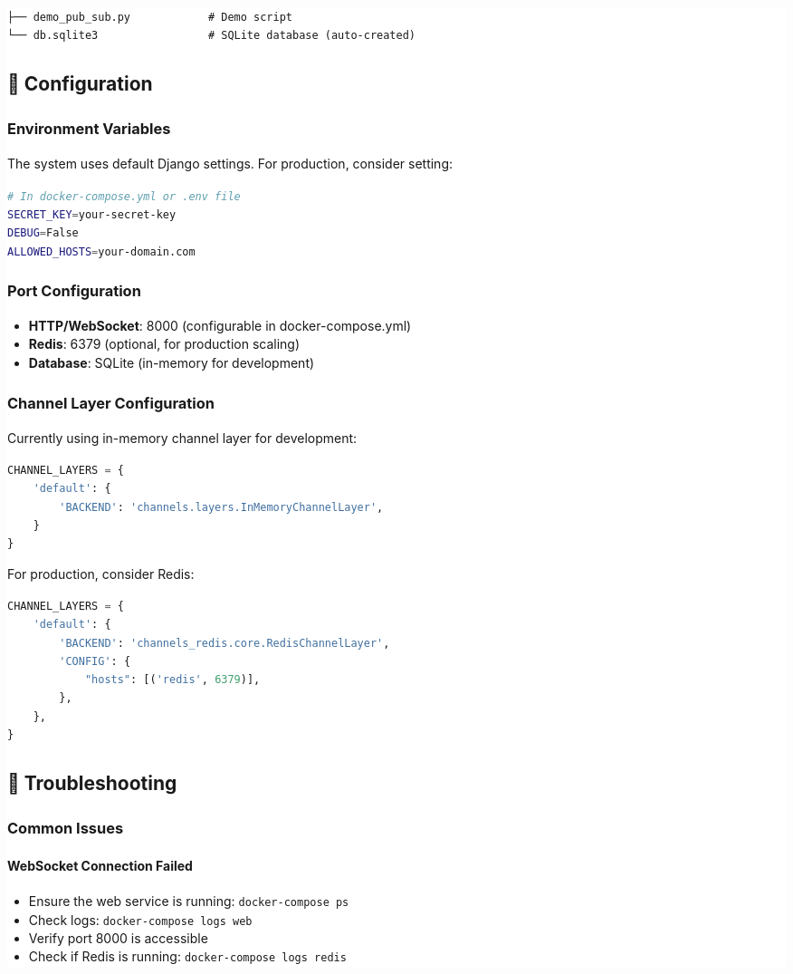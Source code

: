 ```
├── demo_pub_sub.py            # Demo script
└── db.sqlite3                 # SQLite database (auto-created)
```

## 🔧 Configuration

### Environment Variables
The system uses default Django settings. For production, consider setting:

```bash
# In docker-compose.yml or .env file
SECRET_KEY=your-secret-key
DEBUG=False
ALLOWED_HOSTS=your-domain.com
```

### Port Configuration
- **HTTP/WebSocket**: 8000 (configurable in docker-compose.yml)
- **Redis**: 6379 (optional, for production scaling)
- **Database**: SQLite (in-memory for development)

### Channel Layer Configuration
Currently using in-memory channel layer for development:
```python
CHANNEL_LAYERS = {
    'default': {
        'BACKEND': 'channels.layers.InMemoryChannelLayer',
    }
}
```

For production, consider Redis:
```python
CHANNEL_LAYERS = {
    'default': {
        'BACKEND': 'channels_redis.core.RedisChannelLayer',
        'CONFIG': {
            "hosts": [('redis', 6379)],
        },
    },
}
```

## 🚨 Troubleshooting

### Common Issues

#### WebSocket Connection Failed
- Ensure the web service is running: `docker-compose ps`
- Check logs: `docker-compose logs web`
- Verify port 8000 is accessible
- Check if Redis is running: `docker-compose logs redis`
